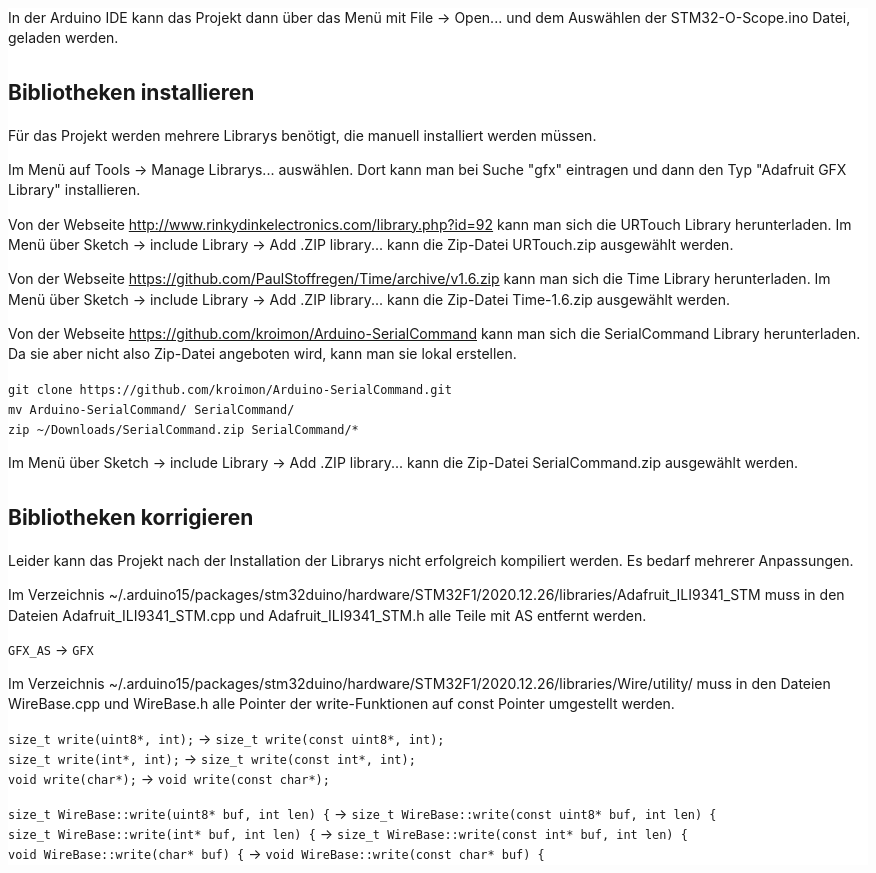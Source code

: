 In der Arduino IDE kann das Projekt dann über das Menü mit File -> Open... und dem Auswählen der STM32-O-Scope.ino Datei, geladen werden.

## Bibliotheken installieren

Für das Projekt werden mehrere Librarys benötigt, die manuell installiert werden müssen.

Im Menü auf Tools -> Manage Librarys... auswählen. Dort kann man bei Suche "gfx" eintragen und dann den Typ "Adafruit GFX Library" installieren. 

Von der Webseite http://www.rinkydinkelectronics.com/library.php?id=92 kann man sich die URTouch Library herunterladen.
Im Menü über Sketch -> include Library -> Add .ZIP library... kann die Zip-Datei URTouch.zip ausgewählt werden.


Von der Webseite https://github.com/PaulStoffregen/Time/archive/v1.6.zip kann man sich die Time Library herunterladen.
Im Menü über Sketch -> include Library -> Add .ZIP library... kann die Zip-Datei Time-1.6.zip ausgewählt werden.

Von der Webseite https://github.com/kroimon/Arduino-SerialCommand kann man sich die SerialCommand Library herunterladen. Da sie aber nicht also Zip-Datei angeboten wird, kann man sie lokal erstellen.

``` 
git clone https://github.com/kroimon/Arduino-SerialCommand.git
mv Arduino-SerialCommand/ SerialCommand/
zip ~/Downloads/SerialCommand.zip SerialCommand/*
``` 

Im Menü über Sketch -> include Library -> Add .ZIP library... kann die Zip-Datei SerialCommand.zip ausgewählt werden.


## Bibliotheken korrigieren

Leider kann das Projekt nach der Installation der Librarys nicht erfolgreich kompiliert werden. Es bedarf mehrerer Anpassungen.


Im Verzeichnis ~/.arduino15/packages/stm32duino/hardware/STM32F1/2020.12.26/libraries/Adafruit_ILI9341_STM muss in den Dateien 
Adafruit_ILI9341_STM.cpp und Adafruit_ILI9341_STM.h alle Teile mit AS entfernt werden.

`GFX_AS` -> `GFX` 


Im Verzeichnis ~/.arduino15/packages/stm32duino/hardware/STM32F1/2020.12.26/libraries/Wire/utility/ muss in den Dateien 
WireBase.cpp und WireBase.h alle Pointer der write-Funktionen auf const Pointer umgestellt werden.

`size_t write(uint8*, int);` -> `size_t write(const uint8*, int);`  
`size_t write(int*, int);` -> `size_t write(const int*, int);`  
`void write(char*);`  -> `void write(const char*);`  


`size_t WireBase::write(uint8* buf, int len) {` -> `size_t WireBase::write(const uint8* buf, int len) {`  
`size_t WireBase::write(int* buf, int len) {` -> `size_t WireBase::write(const int* buf, int len) {`  
`void WireBase::write(char* buf) {` -> `void WireBase::write(const char* buf) {`  
